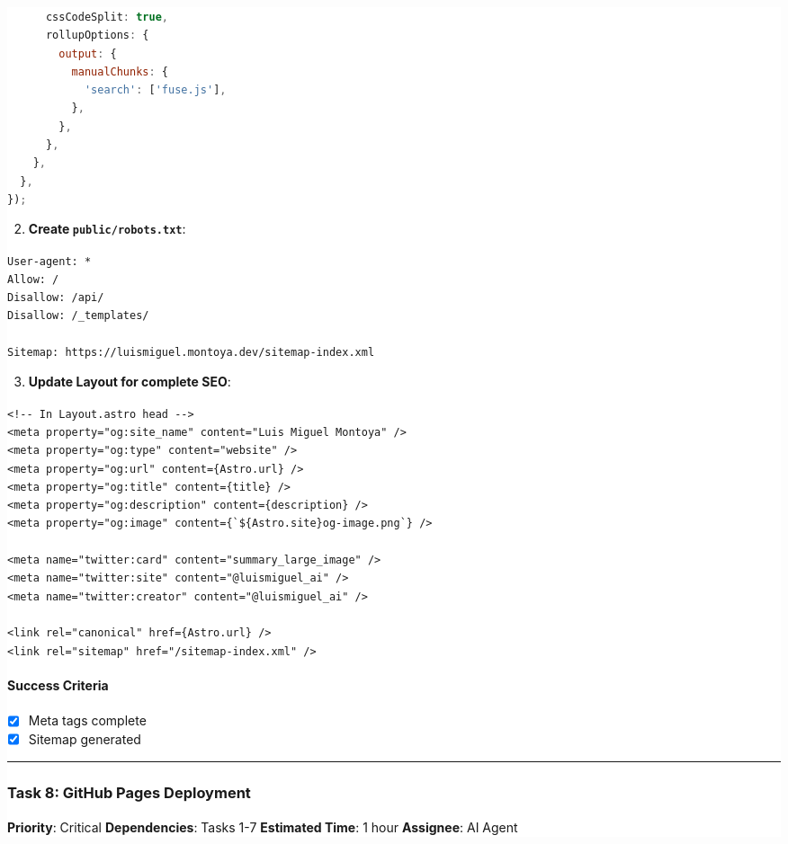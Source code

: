 ```javascript
      cssCodeSplit: true,
      rollupOptions: {
        output: {
          manualChunks: {
            'search': ['fuse.js'],
          },
        },
      },
    },
  },
});
```

2. **Create `public/robots.txt`**:
```
User-agent: *
Allow: /
Disallow: /api/
Disallow: /_templates/

Sitemap: https://luismiguel.montoya.dev/sitemap-index.xml
```

3. **Update Layout for complete SEO**:
```astro
<!-- In Layout.astro head -->
<meta property="og:site_name" content="Luis Miguel Montoya" />
<meta property="og:type" content="website" />
<meta property="og:url" content={Astro.url} />
<meta property="og:title" content={title} />
<meta property="og:description" content={description} />
<meta property="og:image" content={`${Astro.site}og-image.png`} />

<meta name="twitter:card" content="summary_large_image" />
<meta name="twitter:site" content="@luismiguel_ai" />
<meta name="twitter:creator" content="@luismiguel_ai" />

<link rel="canonical" href={Astro.url} />
<link rel="sitemap" href="/sitemap-index.xml" />
```


#### Success Criteria
- [x] Meta tags complete
- [x] Sitemap generated

---

### Task 8: GitHub Pages Deployment
**Priority**: Critical
**Dependencies**: Tasks 1-7
**Estimated Time**: 1 hour
**Assignee**: AI Agent
